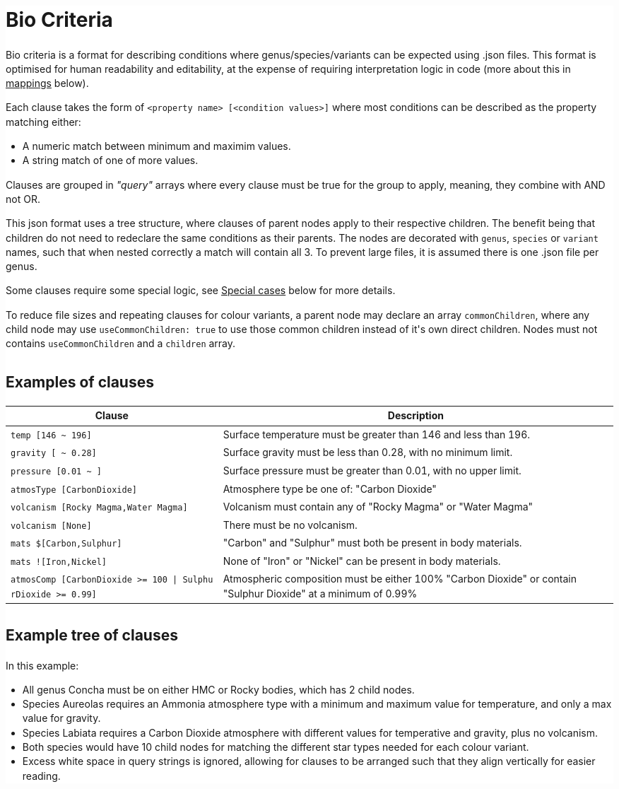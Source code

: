 # Bio Criteria

Bio criteria is a format for describing conditions where genus/species/variants can be expected using .json files. This format is optimised for human readability and editability, at the expense of requiring interpretation logic in code (more about this in [mappings](#property-name-mappings) below).

Each clause takes the form of `<property name> [<condition values>]` where most conditions can be described as the property matching either:

- A numeric match between minimum and maximim values.
- A string match of one of more values.

Clauses are grouped in *"query"* arrays where every clause must be true for the group to apply, meaning, they combine with AND not OR.

This json format uses a tree structure, where clauses of parent nodes apply to their respective children. The benefit being that children do not need to redeclare the same conditions as their parents. The nodes are decorated with `genus`, `species` or `variant` names, such that when nested correctly a match will contain all 3. To prevent large files, it is assumed there is one .json file per genus.

Some clauses require some special logic, see [Special cases](#special-cases) below for more details.

To reduce file sizes and repeating clauses for colour variants, a parent node may declare an array `commonChildren`, where any child node may use `useCommonChildren: true` to use those common children instead of it's own direct children. Nodes must not contains `useCommonChildren` and a `children` array.

## Examples of clauses

| Clause | Description |
|--|--|
| `temp [146 ~ 196]` | Surface temperature must be greater than 146 and less than 196. |
| `gravity [ ~ 0.28]` | Surface gravity must be less than 0.28, with no minimum limit. |
| `pressure [0.01 ~ ]` | Surface pressure must be greater than 0.01, with no upper limit. |
| `atmosType [CarbonDioxide]` | Atmosphere type be one of: "Carbon Dioxide" |
| `volcanism [Rocky Magma,Water Magma]` | Volcanism must contain any of "Rocky Magma" or "Water Magma" |
| `volcanism [None]` | There must be no volcanism. |
| `mats $[Carbon,Sulphur]` | "Carbon" and "Sulphur" must both be present in body materials. |
| `mats ![Iron,Nickel]` | None of "Iron" or "Nickel" can be present in body materials. |
| `atmosComp [CarbonDioxide >= 100 \| SulphurDioxide >= 0.99]` | Atmospheric composition must be either 100% "Carbon Dioxide" or contain "Sulphur Dioxide" at a minimum of 0.99% |

## Example tree of clauses

In this example:
- All genus Concha must be on either HMC or Rocky bodies, which has 2 child nodes.
- Species Aureolas requires an Ammonia atmosphere type with a minimum and maximum value for temperature, and only a max value for gravity.
- Species Labiata requires a Carbon Dioxide atmosphere with different values for temperative and gravity, plus no volcanism.
- Both species would have 10 child nodes for matching the different star types needed for each colour variant.
- Excess white space in query strings is ignored, allowing for clauses to be arranged such that they align vertically for easier reading.
